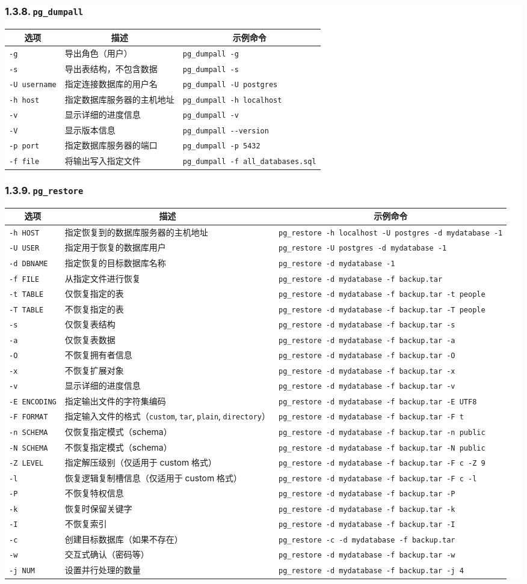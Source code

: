 ### 1.3.8. `pg_dumpall`

| 选项                 | 描述                                                         | 示例命令                                                     |
|----------------------|--------------------------------------------------------------|--------------------------------------------------------------|
| `-g`                 | 导出角色（用户）                                             | `pg_dumpall -g`                                              |
| `-s`                 | 导出表结构，不包含数据                                       | `pg_dumpall -s`                                              |
| `-U username`        | 指定连接数据库的用户名                                       | `pg_dumpall -U postgres`                                     |
| `-h host`            | 指定数据库服务器的主机地址                                   | `pg_dumpall -h localhost`                                    |
| `-v`                 | 显示详细的进度信息                                           | `pg_dumpall -v`                                              |
| `-V`                 | 显示版本信息                                                 | `pg_dumpall --version`                                       |
| `-p port`            | 指定数据库服务器的端口                                       | `pg_dumpall -p 5432`                                         |
| `-f file`            | 将输出写入指定文件                                           | `pg_dumpall -f all_databases.sql`                            |

### 1.3.9. `pg_restore`

| 选项                   | 描述                                                         | 示例命令                                                     |
|------------------------|--------------------------------------------------------------|--------------------------------------------------------------|
| `-h HOST`              | 指定恢复到的数据库服务器的主机地址                           | `pg_restore -h localhost -U postgres -d mydatabase -1`       |
| `-U USER`              | 指定用于恢复的数据库用户                                     | `pg_restore -U postgres -d mydatabase -1`                   |
| `-d DBNAME`            | 指定恢复的目标数据库名称                                     | `pg_restore -d mydatabase -1`                               |
| `-f FILE`              | 从指定文件进行恢复                                           | `pg_restore -d mydatabase -f backup.tar`                    |
| `-t TABLE`             | 仅恢复指定的表                                               | `pg_restore -d mydatabase -f backup.tar -t people`          |
| `-T TABLE`             | 不恢复指定的表                                               | `pg_restore -d mydatabase -f backup.tar -T people`          |
| `-s`                   | 仅恢复表结构                                                 | `pg_restore -d mydatabase -f backup.tar -s`                 |
| `-a`                   | 仅恢复表数据                                                 | `pg_restore -d mydatabase -f backup.tar -a`                 |
| `-O`                   | 不恢复拥有者信息                                             | `pg_restore -d mydatabase -f backup.tar -O`                 |
| `-x`                   | 不恢复扩展对象                                               | `pg_restore -d mydatabase -f backup.tar -x`                 |
| `-v`                   | 显示详细的进度信息                                           | `pg_restore -d mydatabase -f backup.tar -v`                 |
| `-E ENCODING`          | 指定输出文件的字符集编码                                     | `pg_restore -d mydatabase -f backup.tar -E UTF8`            |
| `-F FORMAT`            | 指定输入文件的格式（`custom`, `tar`, `plain`, `directory`）   | `pg_restore -d mydatabase -f backup.tar -F t`               |
| `-n SCHEMA`            | 仅恢复指定模式（schema）                                      | `pg_restore -d mydatabase -f backup.tar -n public`          |
| `-N SCHEMA`            | 不恢复指定模式（schema）                                      | `pg_restore -d mydatabase -f backup.tar -N public`          |
| `-Z LEVEL`             | 指定解压级别（仅适用于 custom 格式）                          | `pg_restore -d mydatabase -f backup.tar -F c -Z 9`          |
| `-l`                   | 恢复逻辑复制槽信息（仅适用于 custom 格式）                    | `pg_restore -d mydatabase -f backup.tar -F c -l`            |
| `-P`                   | 不恢复特权信息                                               | `pg_restore -d mydatabase -f backup.tar -P`                 |
| `-k`                   | 恢复时保留关键字                                             | `pg_restore -d mydatabase -f backup.tar -k`                 |
| `-I`                   | 不恢复索引                                                   | `pg_restore -d mydatabase -f backup.tar -I`                 |
| `-c`                   | 创建目标数据库（如果不存在）                                  | `pg_restore -c -d mydatabase -f backup.tar`                 |
| `-w`                   | 交互式确认（密码等）                                         | `pg_restore -d mydatabase -f backup.tar -w`                 |
| `-j NUM`               | 设置并行处理的数量                                            | `pg_restore -d mydatabase -f backup.tar -j 4`               |
